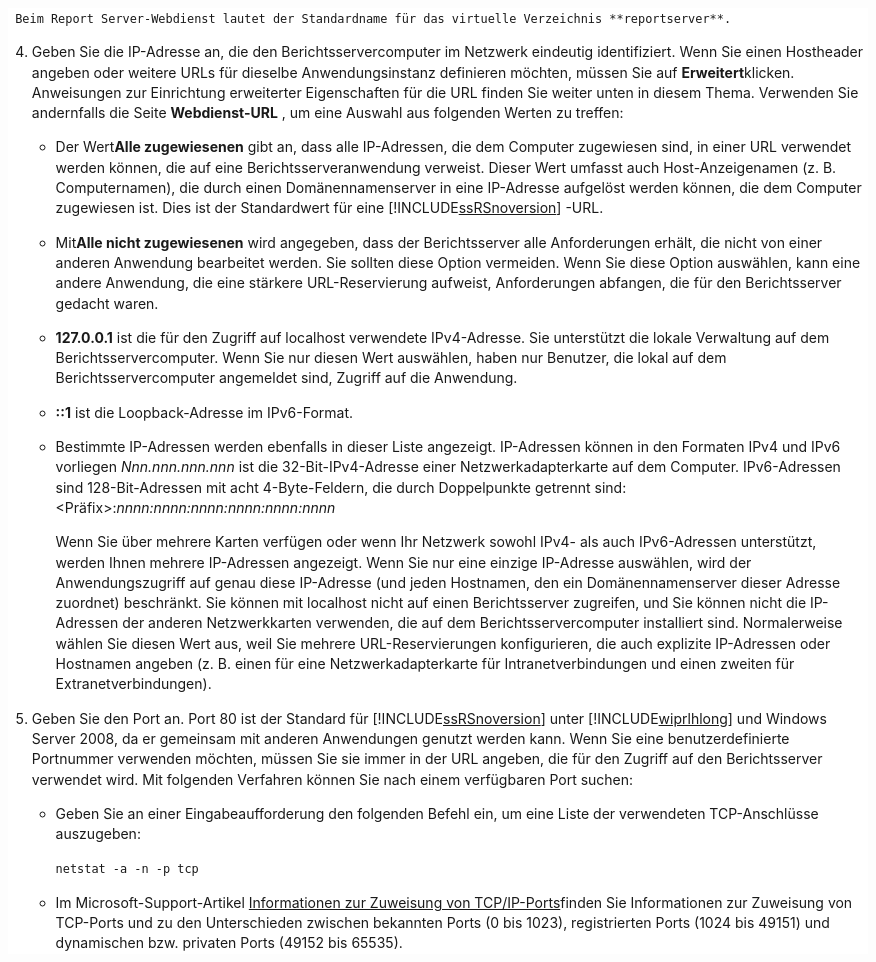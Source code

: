      Beim Report Server-Webdienst lautet der Standardname für das virtuelle Verzeichnis **reportserver**.  
  
4.  Geben Sie die IP-Adresse an, die den Berichtsservercomputer im Netzwerk eindeutig identifiziert. Wenn Sie einen Hostheader angeben oder weitere URLs für dieselbe Anwendungsinstanz definieren möchten, müssen Sie auf **Erweitert**klicken. Anweisungen zur Einrichtung erweiterter Eigenschaften für die URL finden Sie weiter unten in diesem Thema. Verwenden Sie andernfalls die Seite **Webdienst-URL** , um eine Auswahl aus folgenden Werten zu treffen:  
  
    -   Der Wert**Alle zugewiesenen** gibt an, dass alle IP-Adressen, die dem Computer zugewiesen sind, in einer URL verwendet werden können, die auf eine Berichtsserveranwendung verweist. Dieser Wert umfasst auch Host-Anzeigenamen (z. B. Computernamen), die durch einen Domänennamenserver in eine IP-Adresse aufgelöst werden können, die dem Computer zugewiesen ist. Dies ist der Standardwert für eine [!INCLUDE[ssRSnoversion](../../includes/ssrsnoversion-md.md)] -URL.  
  
    -   Mit**Alle nicht zugewiesenen** wird angegeben, dass der Berichtsserver alle Anforderungen erhält, die nicht von einer anderen Anwendung bearbeitet werden. Sie sollten diese Option vermeiden. Wenn Sie diese Option auswählen, kann eine andere Anwendung, die eine stärkere URL-Reservierung aufweist, Anforderungen abfangen, die für den Berichtsserver gedacht waren.  
  
    -   **127.0.0.1** ist die für den Zugriff auf localhost verwendete IPv4-Adresse. Sie unterstützt die lokale Verwaltung auf dem Berichtsservercomputer. Wenn Sie nur diesen Wert auswählen, haben nur Benutzer, die lokal auf dem Berichtsservercomputer angemeldet sind, Zugriff auf die Anwendung.  
  
    -   **::1** ist die Loopback-Adresse im IPv6-Format.  
  
    -   Bestimmte IP-Adressen werden ebenfalls in dieser Liste angezeigt. IP-Adressen können in den Formaten IPv4 und IPv6 vorliegen *Nnn.nnn.nnn.nnn* ist die 32-Bit-IPv4-Adresse einer Netzwerkadapterkarte auf dem Computer. IPv6-Adressen sind 128-Bit-Adressen mit acht 4-Byte-Feldern, die durch Doppelpunkte getrennt sind: \<Präfix>:*nnnn:nnnn:nnnn:nnnn:nnnn:nnnn*  
  
         Wenn Sie über mehrere Karten verfügen oder wenn Ihr Netzwerk sowohl IPv4- als auch IPv6-Adressen unterstützt, werden Ihnen mehrere IP-Adressen angezeigt. Wenn Sie nur eine einzige IP-Adresse auswählen, wird der Anwendungszugriff auf genau diese IP-Adresse (und jeden Hostnamen, den ein Domänennamenserver dieser Adresse zuordnet) beschränkt. Sie können mit localhost nicht auf einen Berichtsserver zugreifen, und Sie können nicht die IP-Adressen der anderen Netzwerkkarten verwenden, die auf dem Berichtsservercomputer installiert sind. Normalerweise wählen Sie diesen Wert aus, weil Sie mehrere URL-Reservierungen konfigurieren, die auch explizite IP-Adressen oder Hostnamen angeben (z. B. einen für eine Netzwerkadapterkarte für Intranetverbindungen und einen zweiten für Extranetverbindungen).  
  
5.  Geben Sie den Port an. Port 80 ist der Standard für [!INCLUDE[ssRSnoversion](../../includes/ssrsnoversion-md.md)] unter [!INCLUDE[wiprlhlong](../../includes/wiprlhlong-md.md)] und Windows Server 2008, da er gemeinsam mit anderen Anwendungen genutzt werden kann. Wenn Sie eine benutzerdefinierte Portnummer verwenden möchten, müssen Sie sie immer in der URL angeben, die für den Zugriff auf den Berichtsserver verwendet wird. Mit folgenden Verfahren können Sie nach einem verfügbaren Port suchen:  
  
    -   Geben Sie an einer Eingabeaufforderung den folgenden Befehl ein, um eine Liste der verwendeten TCP-Anschlüsse auszugeben:  
  
         `netstat -a -n -p tcp`  
  
    -   Im Microsoft-Support-Artikel [Informationen zur Zuweisung von TCP/IP-Ports](https://support.microsoft.com/kb/174904)finden Sie Informationen zur Zuweisung von TCP-Ports und zu den Unterschieden zwischen bekannten Ports (0 bis 1023), registrierten Ports (1024 bis 49151) und dynamischen bzw. privaten Ports (49152 bis 65535).  
  